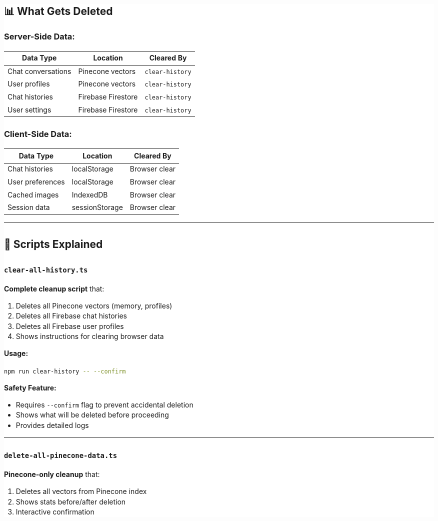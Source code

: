 ## 📊 What Gets Deleted

### **Server-Side Data:**

| Data Type | Location | Cleared By |
|-----------|----------|------------|
| Chat conversations | Pinecone vectors | `clear-history` |
| User profiles | Pinecone vectors | `clear-history` |
| Chat histories | Firebase Firestore | `clear-history` |
| User settings | Firebase Firestore | `clear-history` |

### **Client-Side Data:**

| Data Type | Location | Cleared By |
|-----------|----------|------------|
| Chat histories | localStorage | Browser clear |
| User preferences | localStorage | Browser clear |
| Cached images | IndexedDB | Browser clear |
| Session data | sessionStorage | Browser clear |

---

## 🔧 Scripts Explained

### `clear-all-history.ts`
**Complete cleanup script** that:
1. Deletes all Pinecone vectors (memory, profiles)
2. Deletes all Firebase chat histories
3. Deletes all Firebase user profiles
4. Shows instructions for clearing browser data

**Usage:**
```bash
npm run clear-history -- --confirm
```

**Safety Feature:**
- Requires `--confirm` flag to prevent accidental deletion
- Shows what will be deleted before proceeding
- Provides detailed logs

---

### `delete-all-pinecone-data.ts`
**Pinecone-only cleanup** that:
1. Deletes all vectors from Pinecone index
2. Shows stats before/after deletion
3. Interactive confirmation
